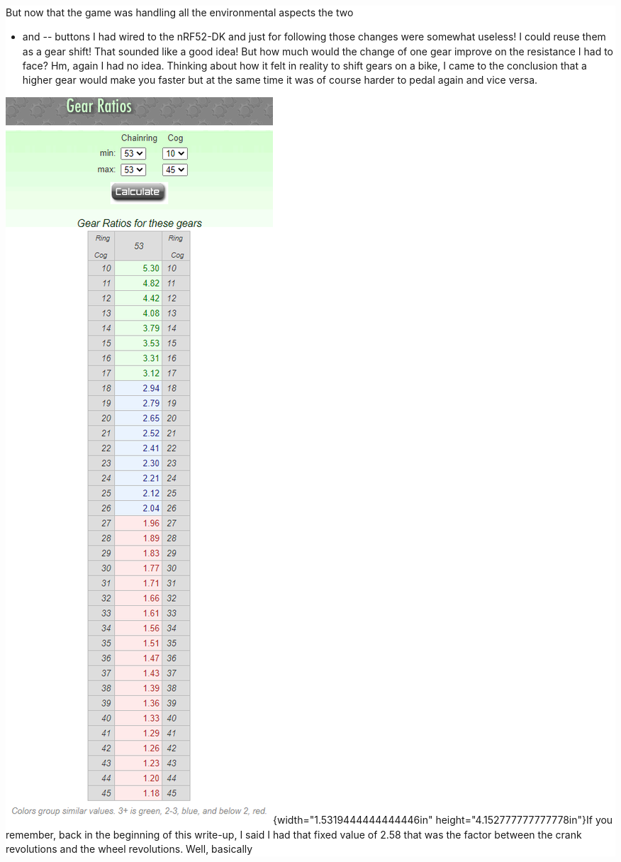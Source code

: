 But now that the game was handling all the environmental aspects the two
+ and -- buttons I had wired to the nRF52-DK and just for following
those changes were somewhat useless! I could reuse them as a gear shift!
That sounded like a good idea! But how much would the change of one gear
improve on the resistance I had to face? Hm, again I had no idea.
Thinking about how it felt in reality to shift gears on a bike, I came
to the conclusion that a higher gear would make you faster but at the
same time it was of course harder to pedal again and vice versa.

![](.//media/image43.png){width="1.5319444444444446in"
height="4.152777777777778in"}If you remember, back in the beginning of
this write-up, I said I had that fixed value of 2.58 that was the factor
between the crank revolutions and the wheel revolutions. Well, basically
